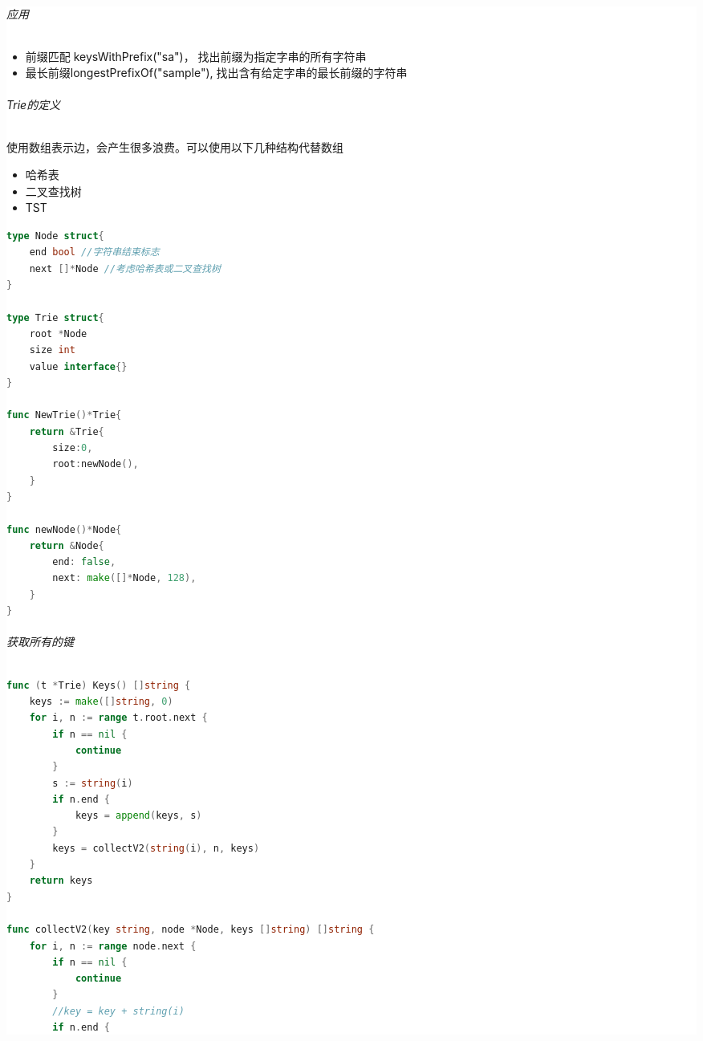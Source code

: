 ###### 应用

* 前缀匹配 keysWithPrefix("sa")， 找出前缀为指定字串的所有字符串
* 最长前缀longestPrefixOf("sample"),  找出含有给定字串的最长前缀的字符串

###### Trie的定义

使用数组表示边，会产生很多浪费。可以使用以下几种结构代替数组

* 哈希表
* 二叉查找树
* TST

~~~go
type Node struct{
    end bool //字符串结束标志
    next []*Node //考虑哈希表或二叉查找树
}

type Trie struct{
    root *Node
    size int
    value interface{}
}

func NewTrie()*Trie{
    return &Trie{
        size:0,
        root:newNode(),
    }
}

func newNode()*Node{
    return &Node{
        end: false,
        next: make([]*Node, 128),
    }
}


~~~

###### 获取所有的键

~~~go
func (t *Trie) Keys() []string {
	keys := make([]string, 0)
	for i, n := range t.root.next {
		if n == nil {
			continue
		}
		s := string(i)
		if n.end {
			keys = append(keys, s)
		}
		keys = collectV2(string(i), n, keys)
	}
	return keys
}

func collectV2(key string, node *Node, keys []string) []string {
	for i, n := range node.next {
		if n == nil {
			continue
		}
		//key = key + string(i)
		if n.end {
~~~